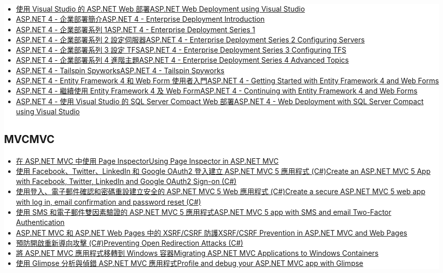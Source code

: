 * [<span data-ttu-id="40db2-115">使用 Visual Studio 的 ASP.NET Web 部署</span><span class="sxs-lookup"><span data-stu-id="40db2-115">ASP.NET Web Deployment using Visual Studio</span></span>](web-forms/overview/deployment/visual-studio-web-deployment/index.md)
* [<span data-ttu-id="40db2-116">ASP.NET 4 - 企業部署簡介</span><span class="sxs-lookup"><span data-stu-id="40db2-116">ASP.NET 4 - Enterprise Deployment Introduction</span></span>](web-forms/overview/deployment/deploying-web-applications-in-enterprise-scenarios/index.md)
* [<span data-ttu-id="40db2-117">ASP.NET 4 - 企業部署系列 1</span><span class="sxs-lookup"><span data-stu-id="40db2-117">ASP.NET 4 - Enterprise Deployment Series 1</span></span>](web-forms/overview/deployment/web-deployment-in-the-enterprise/index.md)
* [<span data-ttu-id="40db2-118">ASP.NET 4 - 企業部署系列 2 設定伺服器</span><span class="sxs-lookup"><span data-stu-id="40db2-118">ASP.NET 4 - Enterprise Deployment Series 2 Configuring Servers</span></span>](web-forms/overview/deployment/configuring-server-environments-for-web-deployment/index.md)
* [<span data-ttu-id="40db2-119">ASP.NET 4 - 企業部署系列 3 設定 TFS</span><span class="sxs-lookup"><span data-stu-id="40db2-119">ASP.NET 4 - Enterprise Deployment Series 3 Configuring TFS</span></span>](web-forms/overview/deployment/configuring-team-foundation-server-for-web-deployment/index.md)
* [<span data-ttu-id="40db2-120">ASP.NET 4 - 企業部署系列 4 進階主題</span><span class="sxs-lookup"><span data-stu-id="40db2-120">ASP.NET 4 - Enterprise Deployment Series 4 Advanced Topics</span></span>](web-forms/overview/deployment/advanced-enterprise-web-deployment/index.md)
* [<span data-ttu-id="40db2-121">ASP.NET 4 - Tailspin Spyworks</span><span class="sxs-lookup"><span data-stu-id="40db2-121">ASP.NET 4 - Tailspin Spyworks</span></span>](web-forms/overview/older-versions-getting-started/tailspin-spyworks/index.md)
* [<span data-ttu-id="40db2-122">ASP.NET 4 - Entity Framework 4 和 Web Form 使用者入門</span><span class="sxs-lookup"><span data-stu-id="40db2-122">ASP.NET 4 - Getting Started with Entity Framework 4 and Web Forms</span></span>](web-forms/overview/older-versions-getting-started/getting-started-with-ef/index.md)
* [<span data-ttu-id="40db2-123">ASP.NET 4 - 繼續使用 Entity Framework 4 及 Web Form</span><span class="sxs-lookup"><span data-stu-id="40db2-123">ASP.NET 4 - Continuing with Entity Framework 4 and Web Forms</span></span>](web-forms/overview/older-versions-getting-started/continuing-with-ef/index.md)
* [<span data-ttu-id="40db2-124">ASP.NET 4 - 使用 Visual Studio 的 SQL Server Compact Web 部署</span><span class="sxs-lookup"><span data-stu-id="40db2-124">ASP.NET 4 - Web Deployment with SQL Server Compact using Visual Studio</span></span>](web-forms/overview/older-versions-getting-started/deployment-to-a-hosting-provider/index.md)

## <a name="mvc"></a><span data-ttu-id="40db2-125">MVC</span><span class="sxs-lookup"><span data-stu-id="40db2-125">MVC</span></span>

* [<span data-ttu-id="40db2-126">在 ASP.NET MVC 中使用 Page Inspector</span><span class="sxs-lookup"><span data-stu-id="40db2-126">Using Page Inspector in ASP.NET MVC</span></span>](mvc/overview/views/using-page-inspector-in-aspnet-mvc.md)
* [<span data-ttu-id="40db2-127">使用 Facebook、Twitter、LinkedIn 和 Google OAuth2 登入建立 ASP.NET MVC 5 應用程式 (C#)</span><span class="sxs-lookup"><span data-stu-id="40db2-127">Create an ASP.NET MVC 5 App with Facebook, Twitter, LinkedIn and Google OAuth2 Sign-on (C#)</span></span>](mvc/overview/security/create-an-aspnet-mvc-5-app-with-facebook-and-google-oauth2-and-openid-sign-on.md)
* [<span data-ttu-id="40db2-128">使用登入、電子郵件確認和密碼重設建立安全的 ASP.NET MVC 5 Web 應用程式 (C#)</span><span class="sxs-lookup"><span data-stu-id="40db2-128">Create a secure ASP.NET MVC 5 web app with log in, email confirmation and password reset (C#)</span></span>](mvc/overview/security/create-an-aspnet-mvc-5-web-app-with-email-confirmation-and-password-reset.md)
* [<span data-ttu-id="40db2-129">使用 SMS 和電子郵件雙因素驗證的 ASP.NET MVC 5 應用程式</span><span class="sxs-lookup"><span data-stu-id="40db2-129">ASP.NET MVC 5 app with SMS and email Two-Factor Authentication</span></span>](mvc/overview/security/aspnet-mvc-5-app-with-sms-and-email-two-factor-authentication.md)
* [<span data-ttu-id="40db2-130">ASP.NET MVC 和 ASP.NET Web Pages 中的 XSRF/CSRF 防護</span><span class="sxs-lookup"><span data-stu-id="40db2-130">XSRF/CSRF Prevention in ASP.NET MVC and Web Pages</span></span>](mvc/overview/security/xsrfcsrf-prevention-in-aspnet-mvc-and-web-pages.md)
* [<span data-ttu-id="40db2-131">預防開啟重新導向攻擊 (C#)</span><span class="sxs-lookup"><span data-stu-id="40db2-131">Preventing Open Redirection Attacks (C#)</span></span>](mvc/overview/security/preventing-open-redirection-attacks.md)
* [<span data-ttu-id="40db2-132">將 ASP.NET MVC 應用程式移轉到 Windows 容器</span><span class="sxs-lookup"><span data-stu-id="40db2-132">Migrating ASP.NET MVC Applications to Windows Containers</span></span>](mvc/overview/deployment/docker-aspnetmvc.md)
* [<span data-ttu-id="40db2-133">使用 Glimpse 分析與偵錯 ASP.NET MVC 應用程式</span><span class="sxs-lookup"><span data-stu-id="40db2-133">Profile and debug your ASP.NET MVC app with Glimpse</span></span>](mvc/overview/performance/profile-and-debug-your-aspnet-mvc-app-with-glimpse.md)